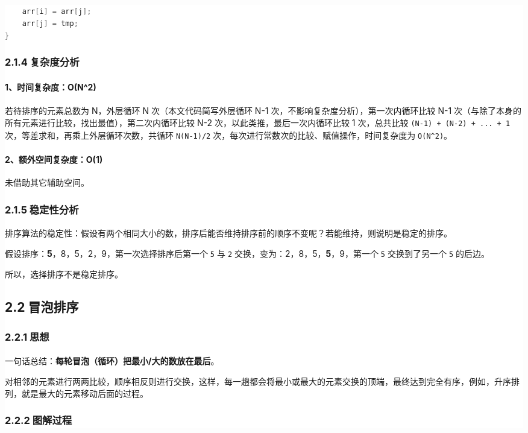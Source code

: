 ```java
	arr[i] = arr[j];
	arr[j] = tmp;
}
```

### 2.1.4 复杂度分析

#### 1、时间复杂度：O(N^2)

若待排序的元素总数为 N，外层循环 N 次（本文代码简写外层循环 N-1 次，不影响复杂度分析），第一次内循环比较 N-1 次（与除了本身的所有元素进行比较，找出最值），第二次内循环比较 N-2 次，以此类推，最后一次内循环比较 1 次，总共比较 `(N-1) + (N-2) + ... + 1 ` 次，等差求和，再乘上外层循环次数，共循环 `N(N-1)/2` 次，每次进行常数次的比较、赋值操作，时间复杂度为 `O(N^2)`。

#### 2、额外空间复杂度：O(1)

未借助其它辅助空间。

### 2.1.5 稳定性分析
排序算法的稳定性：假设有两个相同大小的数，排序后能否维持排序前的顺序不变呢？若能维持，则说明是稳定的排序。

假设排序：**5**，8，5，2，9，第一次选择排序后第一个 `5` 与 `2` 交换，变为：2，8，5，**5**，9，第一个 `5` 交换到了另一个 `5` 的后边。

所以，选择排序不是稳定排序。



## 2.2 冒泡排序

### 2.2.1 思想

一句话总结：**每轮冒泡（循环）把最小/大的数放在最后**。

对相邻的元素进行两两比较，顺序相反则进行交换，这样，每一趟都会将最小或最大的元素交换的顶端，最终达到完全有序，例如，升序排列，就是最大的元素移动后面的过程。

### 2.2.2 图解过程

<center>